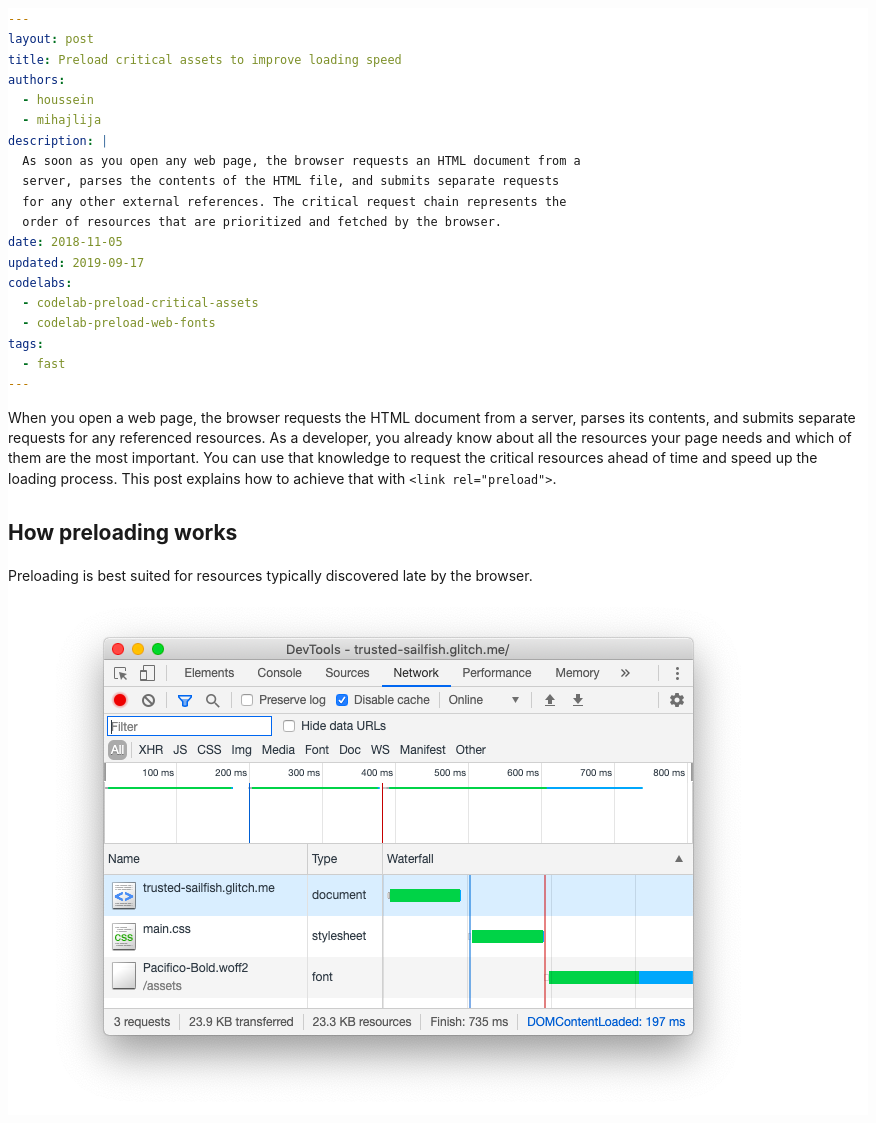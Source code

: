 ```yaml
---
layout: post
title: Preload critical assets to improve loading speed
authors:
  - houssein
  - mihajlija
description: |
  As soon as you open any web page, the browser requests an HTML document from a
  server, parses the contents of the HTML file, and submits separate requests
  for any other external references. The critical request chain represents the
  order of resources that are prioritized and fetched by the browser.
date: 2018-11-05
updated: 2019-09-17
codelabs:
  - codelab-preload-critical-assets
  - codelab-preload-web-fonts
tags:
  - fast
---
```


When you open a web page, the browser requests the HTML document from a server, parses its contents, and submits separate requests for any referenced resources. As a developer, you already know about all the resources your page needs and which of them are the most important. You can use that knowledge to request the critical resources ahead of time and speed up the loading process. This post explains how to achieve that with `<link rel="preload">`.

## How preloading works

Preloading is best suited for resources typically discovered late by the browser. 

<figure class="w-figure">
<img src="./network-waterfall-before.png" alt="Screenshot of Chrome DevTools Network panel.">